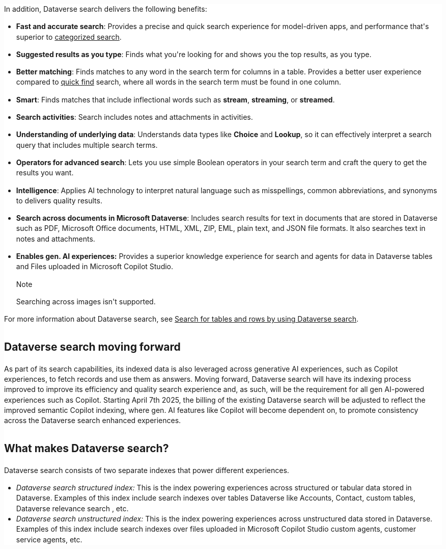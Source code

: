 In addition, Dataverse search delivers the following benefits:

- **Fast and accurate search**: Provides a precise and quick search experience for model-driven apps, and performance that's superior to [categorized search](quick-find.md#multiple-table-quick-find-categorized-search). 

- **Suggested results as you type**: Finds what you're looking for and shows you the top results, as you type.

- **Better matching**: Finds matches to any word in the search term for columns in a table. Provides a better user experience compared to [quick find](quick-find.md) search, where all words in the search term must be found in one column. 

- **Smart**: Finds matches that include inflectional words such as **stream**, **streaming**, or **streamed**. 

- **Search activities**: Search includes notes and attachments in activities. 

- **Understanding of underlying data**: Understands data types like **Choice** and **Lookup**, so it can effectively interpret a search query that includes multiple search terms.

- **Operators for advanced search**: Lets you use simple Boolean operators in your search term and craft the query to get the results you want. 

- **Intelligence**: Applies AI technology to interpret natural language such as misspellings, common abbreviations, and synonyms to delivers quality results.
  
- **Search across documents in Microsoft Dataverse**: Includes search results for text in documents that are stored in Dataverse such as PDF, Microsoft Office documents, HTML, XML, ZIP, EML, plain text, and JSON file formats. It also searches text in notes and attachments.

- **Enables gen. AI experiences:** Provides a superior knowledge experience for search and agents for data in Dataverse tables and Files uploaded in Microsoft Copilot Studio.

    > [!Note]
    > Searching across images isn't supported.

For more information about Dataverse search, see [Search for tables and rows by using Dataverse search](/powerapps/user/relevance-search).

## Dataverse search moving forward
As part of its search capabilities, its indexed data is also leveraged across generative AI experiences, such as Copilot experiences, to fetch records and use them as answers. 
Moving forward, Dataverse search will have its indexing process improved to improve its efficiency and quality search experience and, as such, will be the requirement for all gen AI-powered experiences such as Copilot. 
Starting April 7th 2025, the billing of the existing Dataverse search will be adjusted to reflect the improved semantic Copilot indexing, where gen. AI features like Copilot will become dependent on, to promote consistency across the Dataverse search enhanced experiences.

## What makes Dataverse search?
Dataverse search consists of two separate indexes that power different experiences.
- _Dataverse search structured index:_ This is the index powering experiences across structured or tabular data stored in Dataverse. Examples of this index include search indexes over tables Dataverse like Accounts, Contact, custom tables, Dataverse relevance search , etc.
- _Dataverse search unstructured index:_ This is the index powering experiences across unstructured data stored in Dataverse. Examples of this index include search indexes over files uploaded in Microsoft Copilot Studio custom agents, customer service agents, etc.
